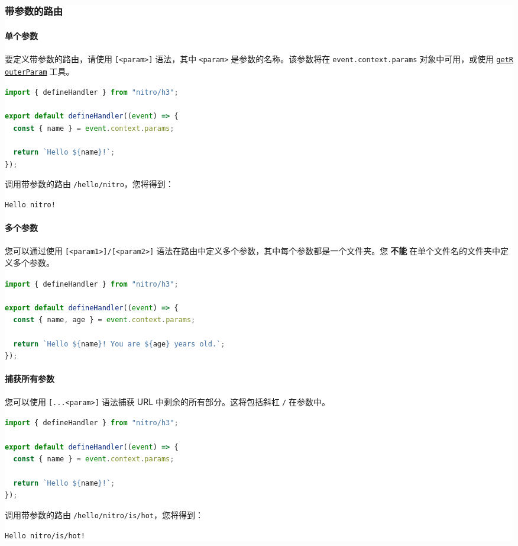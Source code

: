 ### 带参数的路由

#### 单个参数

要定义带参数的路由，请使用 `[<param>]` 语法，其中 `<param>` 是参数的名称。该参数将在 `event.context.params` 对象中可用，或使用 [`getRouterParam`](https://h3.dev/utils/request#getrouterparamevent-name-opts-decode) 工具。

```ts [routes/hello/[name].ts]
import { defineHandler } from "nitro/h3";

export default defineHandler((event) => {
  const { name } = event.context.params;

  return `Hello ${name}!`;
});
```

调用带参数的路由 `/hello/nitro`，您将得到：

```txt [Response]
Hello nitro!
```

#### 多个参数

您可以通过使用 `[<param1>]/[<param2>]` 语法在路由中定义多个参数，其中每个参数都是一个文件夹。您 **不能** 在单个文件名的文件夹中定义多个参数。

```ts [routes/hello/[name]/[age].ts]
import { defineHandler } from "nitro/h3";

export default defineHandler((event) => {
  const { name, age } = event.context.params;

  return `Hello ${name}! You are ${age} years old.`;
});
```

#### 捕获所有参数

您可以使用 `[...<param>]` 语法捕获 URL 中剩余的所有部分。这将包括斜杠 `/` 在参数中。

```ts [routes/hello/[...name].ts]
import { defineHandler } from "nitro/h3";

export default defineHandler((event) => {
  const { name } = event.context.params;

  return `Hello ${name}!`;
});
```

调用带参数的路由 `/hello/nitro/is/hot`，您将得到：

```txt [Response]
Hello nitro/is/hot!
```
